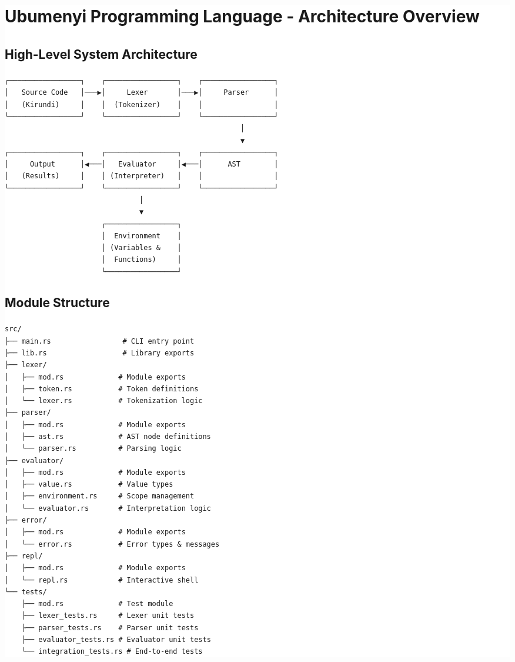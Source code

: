 # Ubumenyi Programming Language - Architecture Overview

## High-Level System Architecture

```
┌─────────────────┐    ┌─────────────────┐    ┌─────────────────┐
│   Source Code   │───▶│     Lexer       │───▶│     Parser      │
│   (Kirundi)     │    │  (Tokenizer)    │    │                 │
└─────────────────┘    └─────────────────┘    └─────────────────┘
                                                        │
                                                        ▼
┌─────────────────┐    ┌─────────────────┐    ┌─────────────────┐
│     Output      │◀───│   Evaluator     │◀───│      AST        │
│   (Results)     │    │ (Interpreter)   │    │                 │
└─────────────────┘    └─────────────────┘    └─────────────────┘
                                │
                                ▼
                       ┌─────────────────┐
                       │  Environment    │
                       │ (Variables &    │
                       │  Functions)     │
                       └─────────────────┘
```

## Module Structure

```
src/
├── main.rs                 # CLI entry point
├── lib.rs                  # Library exports
├── lexer/
│   ├── mod.rs             # Module exports
│   ├── token.rs           # Token definitions
│   └── lexer.rs           # Tokenization logic
├── parser/
│   ├── mod.rs             # Module exports
│   ├── ast.rs             # AST node definitions
│   └── parser.rs          # Parsing logic
├── evaluator/
│   ├── mod.rs             # Module exports
│   ├── value.rs           # Value types
│   ├── environment.rs     # Scope management
│   └── evaluator.rs       # Interpretation logic
├── error/
│   ├── mod.rs             # Module exports
│   └── error.rs           # Error types & messages
├── repl/
│   ├── mod.rs             # Module exports
│   └── repl.rs            # Interactive shell
└── tests/
    ├── mod.rs             # Test module
    ├── lexer_tests.rs     # Lexer unit tests
    ├── parser_tests.rs    # Parser unit tests
    ├── evaluator_tests.rs # Evaluator unit tests
    └── integration_tests.rs # End-to-end tests
```

